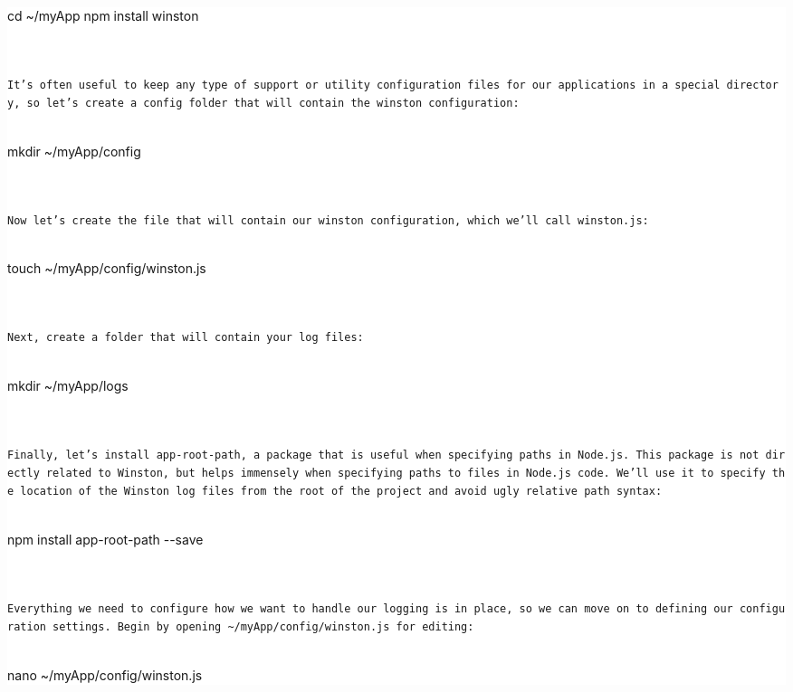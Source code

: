 ```
```
cd ~/myApp
npm install winston


```


It’s often useful to keep any type of support or utility configuration files for our applications in a special directory, so let’s create a config folder that will contain the winston configuration:


```
mkdir ~/myApp/config


```


Now let’s create the file that will contain our winston configuration, which we’ll call winston.js:


```
touch ~/myApp/config/winston.js


```


Next, create a folder that will contain your log files:


```
mkdir ~/myApp/logs


```


Finally, let’s install app-root-path, a package that is useful when specifying paths in Node.js. This package is not directly related to Winston, but helps immensely when specifying paths to files in Node.js code. We’ll use it to specify the location of the Winston log files from the root of the project and avoid ugly relative path syntax:


```
npm install app-root-path --save


```


Everything we need to configure how we want to handle our logging is in place, so we can move on to defining our configuration settings. Begin by opening ~/myApp/config/winston.js for editing:


```
 nano ~/myApp/config/winston.js
